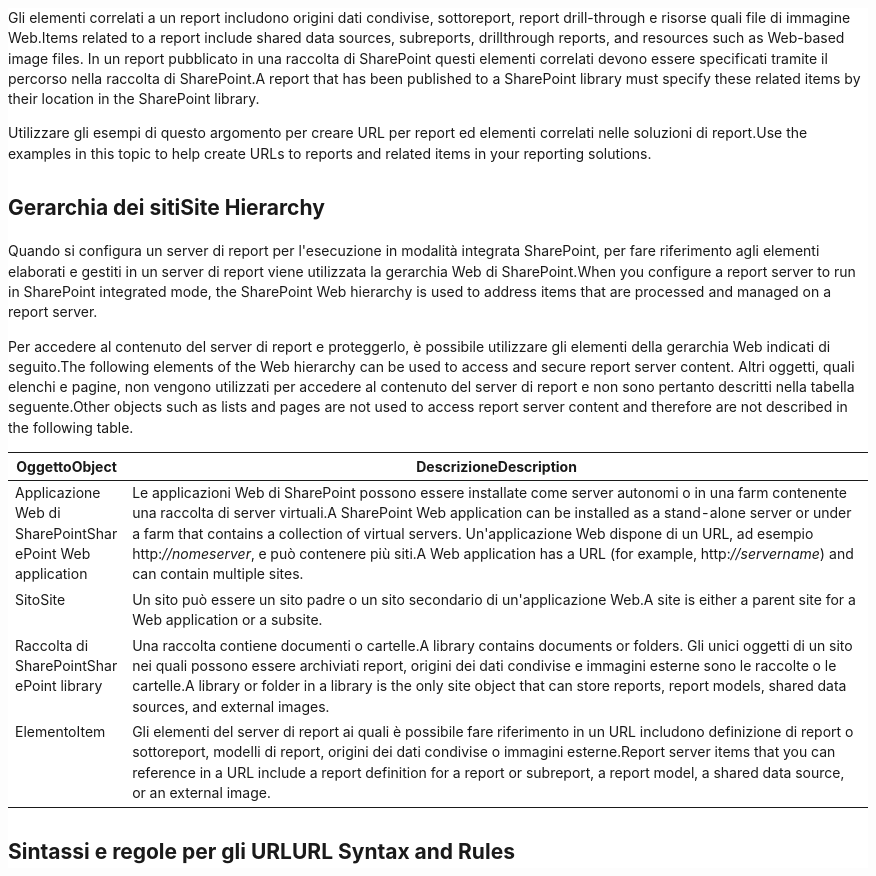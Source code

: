  <span data-ttu-id="c9a04-107">Gli elementi correlati a un report includono origini dati condivise, sottoreport, report drill-through e risorse quali file di immagine Web.</span><span class="sxs-lookup"><span data-stu-id="c9a04-107">Items related to a report include shared data sources, subreports, drillthrough reports, and resources such as Web-based image files.</span></span> <span data-ttu-id="c9a04-108">In un report pubblicato in una raccolta di SharePoint questi elementi correlati devono essere specificati tramite il percorso nella raccolta di SharePoint.</span><span class="sxs-lookup"><span data-stu-id="c9a04-108">A report that has been published to a SharePoint library must specify these related items by their location in the SharePoint library.</span></span>  
  
 <span data-ttu-id="c9a04-109">Utilizzare gli esempi di questo argomento per creare URL per report ed elementi correlati nelle soluzioni di report.</span><span class="sxs-lookup"><span data-stu-id="c9a04-109">Use the examples in this topic to help create URLs to reports and related items in your reporting solutions.</span></span>  
  
## <a name="site-hierarchy"></a><span data-ttu-id="c9a04-110">Gerarchia dei siti</span><span class="sxs-lookup"><span data-stu-id="c9a04-110">Site Hierarchy</span></span>  
 <span data-ttu-id="c9a04-111">Quando si configura un server di report per l'esecuzione in modalità integrata SharePoint, per fare riferimento agli elementi elaborati e gestiti in un server di report viene utilizzata la gerarchia Web di SharePoint.</span><span class="sxs-lookup"><span data-stu-id="c9a04-111">When you configure a report server to run in SharePoint integrated mode, the SharePoint Web hierarchy is used to address items that are processed and managed on a report server.</span></span>  
  
 <span data-ttu-id="c9a04-112">Per accedere al contenuto del server di report e proteggerlo, è possibile utilizzare gli elementi della gerarchia Web indicati di seguito.</span><span class="sxs-lookup"><span data-stu-id="c9a04-112">The following elements of the Web hierarchy can be used to access and secure report server content.</span></span> <span data-ttu-id="c9a04-113">Altri oggetti, quali elenchi e pagine, non vengono utilizzati per accedere al contenuto del server di report e non sono pertanto descritti nella tabella seguente.</span><span class="sxs-lookup"><span data-stu-id="c9a04-113">Other objects such as lists and pages are not used to access report server content and therefore are not described in the following table.</span></span>  
  
|<span data-ttu-id="c9a04-114">Oggetto</span><span class="sxs-lookup"><span data-stu-id="c9a04-114">Object</span></span>|<span data-ttu-id="c9a04-115">Descrizione</span><span class="sxs-lookup"><span data-stu-id="c9a04-115">Description</span></span>|  
|------------|-----------------|  
|<span data-ttu-id="c9a04-116">Applicazione Web di SharePoint</span><span class="sxs-lookup"><span data-stu-id="c9a04-116">SharePoint Web application</span></span>|<span data-ttu-id="c9a04-117">Le applicazioni Web di SharePoint possono essere installate come server autonomi o in una farm contenente una raccolta di server virtuali.</span><span class="sxs-lookup"><span data-stu-id="c9a04-117">A SharePoint Web application can be installed as a stand-alone server or under a farm that contains a collection of virtual servers.</span></span> <span data-ttu-id="c9a04-118">Un'applicazione Web dispone di un URL, ad esempio http:*//nomeserver*, e può contenere più siti.</span><span class="sxs-lookup"><span data-stu-id="c9a04-118">A Web application has a URL (for example, http:*//servername*) and can contain multiple sites.</span></span>|  
|<span data-ttu-id="c9a04-119">Sito</span><span class="sxs-lookup"><span data-stu-id="c9a04-119">Site</span></span>|<span data-ttu-id="c9a04-120">Un sito può essere un sito padre o un sito secondario di un'applicazione Web.</span><span class="sxs-lookup"><span data-stu-id="c9a04-120">A site is either a parent site for a Web application or a subsite.</span></span>|  
|<span data-ttu-id="c9a04-121">Raccolta di SharePoint</span><span class="sxs-lookup"><span data-stu-id="c9a04-121">SharePoint library</span></span>|<span data-ttu-id="c9a04-122">Una raccolta contiene documenti o cartelle.</span><span class="sxs-lookup"><span data-stu-id="c9a04-122">A library contains documents or folders.</span></span> <span data-ttu-id="c9a04-123">Gli unici oggetti di un sito nei quali possono essere archiviati report, origini dei dati condivise e immagini esterne sono le raccolte o le cartelle.</span><span class="sxs-lookup"><span data-stu-id="c9a04-123">A library or folder in a library is the only site object that can store reports, report models, shared data sources, and external images.</span></span>|  
|<span data-ttu-id="c9a04-124">Elemento</span><span class="sxs-lookup"><span data-stu-id="c9a04-124">Item</span></span>|<span data-ttu-id="c9a04-125">Gli elementi del server di report ai quali è possibile fare riferimento in un URL includono definizione di report o sottoreport, modelli di report, origini dei dati condivise o immagini esterne.</span><span class="sxs-lookup"><span data-stu-id="c9a04-125">Report server items that you can reference in a URL include a report definition for a report or subreport, a report model, a shared data source, or an external image.</span></span>|  
  
## <a name="url-syntax-and-rules"></a><span data-ttu-id="c9a04-126">Sintassi e regole per gli URL</span><span class="sxs-lookup"><span data-stu-id="c9a04-126">URL Syntax and Rules</span></span>  